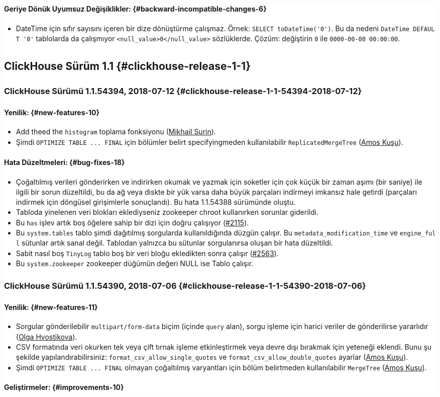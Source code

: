 #### Geriye Dönük Uyumsuz Değişiklikler: {#backward-incompatible-changes-6}

-   DateTime için sıfır sayısını içeren bir dize dönüştürme çalışmaz. Örnek: `SELECT toDateTime('0')`. Bu da nedeni `DateTime DEFAULT '0'` tablolarda da çalışmıyor `<null_value>0</null_value>` sözlüklerde. Çözüm: değiştirin `0` ile `0000-00-00 00:00:00`.

## ClickHouse Sürüm 1.1 {#clickhouse-release-1-1}

### ClickHouse Sürümü 1.1.54394, 2018-07-12 {#clickhouse-release-1-1-54394-2018-07-12}

#### Yenilik: {#new-features-10}

-   Add theed the `histogram` toplama fonksiyonu ([Mikhail Surin](https://github.com/ClickHouse/ClickHouse/pull/2521)).
-   Şimdi `OPTIMIZE TABLE ... FINAL` için bölümler belirt specifyingmeden kullanılabilir `ReplicatedMergeTree` ([Amos Kuşu](https://github.com/ClickHouse/ClickHouse/pull/2600)).

#### Hata Düzeltmeleri: {#bug-fixes-18}

-   Çoğaltılmış verileri gönderirken ve indirirken okumak ve yazmak için soketler için çok küçük bir zaman aşımı (bir saniye) ile ilgili bir sorun düzeltildi, bu da ağ veya diskte bir yük varsa daha büyük parçaları indirmeyi imkansız hale getirdi (parçaları indirmek için döngüsel girişimlerle sonuçlandı). Bu hata 1.1.54388 sürümünde oluştu.
-   Tabloda yinelenen veri blokları eklediyseniz zookeeper chroot kullanırken sorunlar giderildi.
-   Bu `has` işlev artık boş öğelere sahip bir dizi için doğru çalışıyor ([\#2115](https://github.com/ClickHouse/ClickHouse/issues/2115)).
-   Bu `system.tables` tablo şimdi dağıtılmış sorgularda kullanıldığında düzgün çalışır. Bu `metadata_modification_time` ve `engine_full` sütunlar artık sanal değil. Tablodan yalnızca bu sütunlar sorgulanırsa oluşan bir hata düzeltildi.
-   Sabit nasıl boş `TinyLog` tablo boş bir veri bloğu ekledikten sonra çalışır ([\#2563](https://github.com/ClickHouse/ClickHouse/issues/2563)).
-   Bu `system.zookeeper` zookeeper düğümün değeri NULL ise Tablo çalışır.

### ClickHouse Sürümü 1.1.54390, 2018-07-06 {#clickhouse-release-1-1-54390-2018-07-06}

#### Yenilik: {#new-features-11}

-   Sorgular gönderilebilir `multipart/form-data` biçim (içinde `query` alan), sorgu işleme için harici veriler de gönderilirse yararlıdır ([Olga Hvostikova](https://github.com/ClickHouse/ClickHouse/pull/2490)).
-   CSV formatında veri okurken tek veya çift tırnak işleme etkinleştirmek veya devre dışı bırakmak için yeteneği eklendi. Bunu şu şekilde yapılandırabilirsiniz: `format_csv_allow_single_quotes` ve `format_csv_allow_double_quotes` ayarlar ([Amos Kuşu](https://github.com/ClickHouse/ClickHouse/pull/2574)).
-   Şimdi `OPTIMIZE TABLE ... FINAL` olmayan çoğaltılmış varyantları için bölüm belirtmeden kullanılabilir `MergeTree` ([Amos Kuşu](https://github.com/ClickHouse/ClickHouse/pull/2599)).

#### Geliştirmeler: {#improvements-10}
